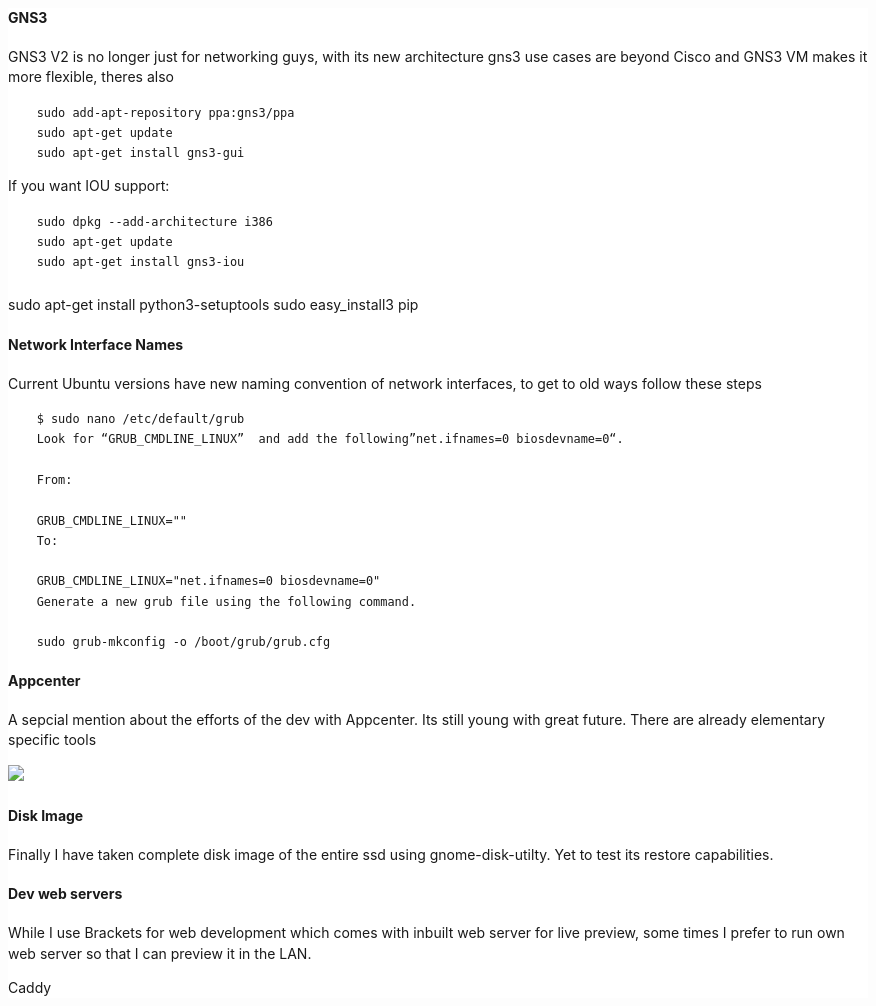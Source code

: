 #### GNS3

GNS3 V2 is no longer just for networking guys, with its new architecture gns3
use cases are beyond Cisco and GNS3 VM makes it more flexible, theres also 

        sudo add-apt-repository ppa:gns3/ppa
        sudo apt-get update
        sudo apt-get install gns3-gui

If you want IOU support:

        sudo dpkg --add-architecture i386
        sudo apt-get update
        sudo apt-get install gns3-iou


##### 

sudo apt-get install python3-setuptools
sudo easy_install3 pip

#### Network Interface Names 

Current Ubuntu versions have new naming convention of network interfaces, to get to old ways follow these steps


        $ sudo nano /etc/default/grub
        Look for “GRUB_CMDLINE_LINUX”  and add the following”net.ifnames=0 biosdevname=0“.

        From:

        GRUB_CMDLINE_LINUX=""
        To:

        GRUB_CMDLINE_LINUX="net.ifnames=0 biosdevname=0"
        Generate a new grub file using the following command.

        sudo grub-mkconfig -o /boot/grub/grub.cfg

#### Appcenter

A sepcial mention about the efforts of the dev with Appcenter. Its still young with great
future. There are already elementary specific tools 

![](/img/my-linux-laptop-setup/appcenter.png)

#### Disk Image

Finally I have taken complete disk image of the entire ssd using gnome-disk-utilty. Yet to test its restore
capabilities. 

#### Dev web servers

While I use Brackets for web development which comes with inbuilt web server for live preview,
some times I prefer to run own web server so that I can preview it in the LAN.

Caddy
